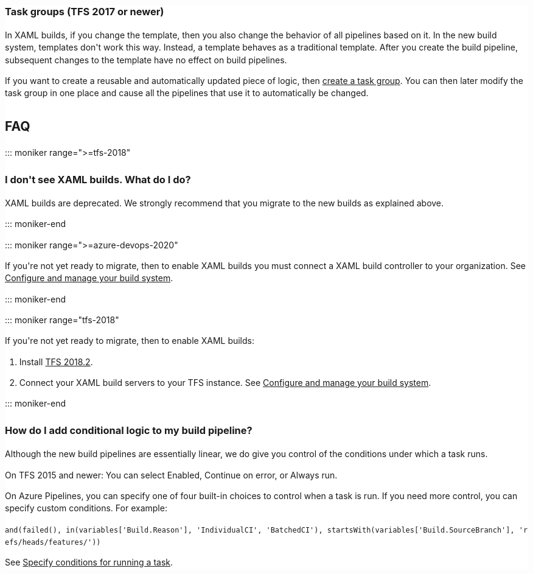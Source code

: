 ### Task groups (TFS 2017 or newer)

In XAML builds, if you change the template, then you also change the behavior of all pipelines based on it. In the new build system, templates don't work this way. Instead, a template behaves as a traditional template. After you create the build pipeline, subsequent changes to the template have no effect on build pipelines.

If you want to create a reusable and automatically updated piece of logic, then [create a task group](../library/task-groups.md). You can then later modify the task group in one place and cause all the pipelines that use it to automatically be changed.

## FAQ



::: moniker range=">=tfs-2018"

### I don't see XAML builds. What do I do?

XAML builds are deprecated. We strongly recommend that you migrate to the new builds as explained above.

::: moniker-end

::: moniker range=">=azure-devops-2020"

If you're not yet ready to migrate, then to enable XAML builds you must connect a XAML build controller to your organization. See [Configure and manage your build system](https://msdn.microsoft.com/library/ms252495%28v=vs.120%29.aspx).

::: moniker-end

::: moniker range="tfs-2018"

If you're not yet ready to migrate, then to enable XAML builds:  

1. Install [TFS 2018.2](https://visualstudio.microsoft.com/downloads/?q=tfs).

1. Connect your XAML build servers to your TFS instance. See [Configure and manage your build system](https://msdn.microsoft.com/library/ms252495%28v=vs.120%29.aspx).

::: moniker-end

### How do I add conditional logic to my build pipeline?

Although the new build pipelines are essentially linear, we do give you control of the conditions under which a task runs.

On TFS 2015 and newer: You can select Enabled, Continue on error, or Always run.

On Azure Pipelines, you can specify one of four built-in choices to control when a task is run. If you need more control, you can specify custom conditions. For example:

```
and(failed(), in(variables['Build.Reason'], 'IndividualCI', 'BatchedCI'), startsWith(variables['Build.SourceBranch'], 'refs/heads/features/'))
```

See [Specify conditions for running a task](../process/conditions.md).


